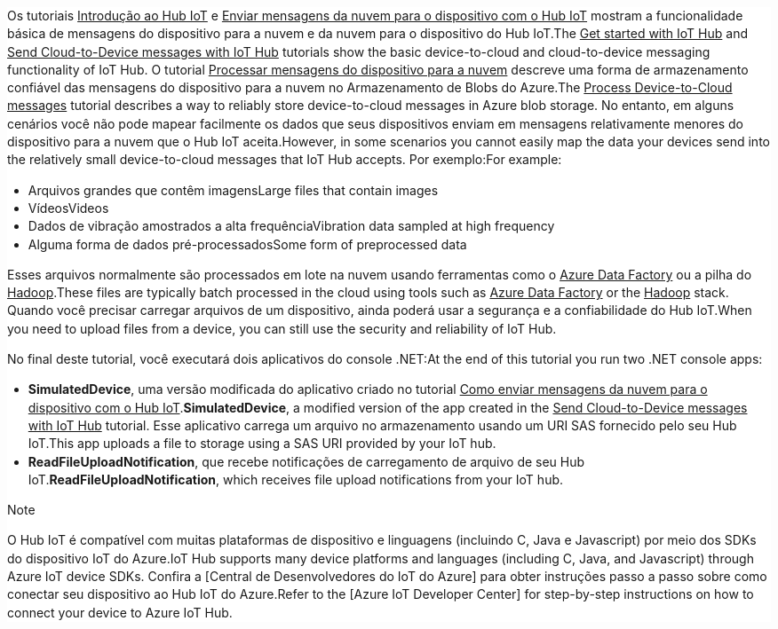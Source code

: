 <span data-ttu-id="45491-109">Os tutoriais [Introdução ao Hub IoT](iot-hub-csharp-csharp-getstarted.md) e [Enviar mensagens da nuvem para o dispositivo com o Hub IoT](iot-hub-csharp-csharp-c2d.md) mostram a funcionalidade básica de mensagens do dispositivo para a nuvem e da nuvem para o dispositivo do Hub IoT.</span><span class="sxs-lookup"><span data-stu-id="45491-109">The [Get started with IoT Hub](iot-hub-csharp-csharp-getstarted.md) and [Send Cloud-to-Device messages with IoT Hub](iot-hub-csharp-csharp-c2d.md) tutorials show the basic device-to-cloud and cloud-to-device messaging functionality of IoT Hub.</span></span> <span data-ttu-id="45491-110">O tutorial [Processar mensagens do dispositivo para a nuvem](iot-hub-csharp-csharp-process-d2c.md) descreve uma forma de armazenamento confiável das mensagens do dispositivo para a nuvem no Armazenamento de Blobs do Azure.</span><span class="sxs-lookup"><span data-stu-id="45491-110">The [Process Device-to-Cloud messages](iot-hub-csharp-csharp-process-d2c.md) tutorial describes a way to reliably store device-to-cloud messages in Azure blob storage.</span></span> <span data-ttu-id="45491-111">No entanto, em alguns cenários você não pode mapear facilmente os dados que seus dispositivos enviam em mensagens relativamente menores do dispositivo para a nuvem que o Hub IoT aceita.</span><span class="sxs-lookup"><span data-stu-id="45491-111">However, in some scenarios you cannot easily map the data your devices send into the relatively small device-to-cloud messages that IoT Hub accepts.</span></span> <span data-ttu-id="45491-112">Por exemplo:</span><span class="sxs-lookup"><span data-stu-id="45491-112">For example:</span></span>

* <span data-ttu-id="45491-113">Arquivos grandes que contêm imagens</span><span class="sxs-lookup"><span data-stu-id="45491-113">Large files that contain images</span></span>
* <span data-ttu-id="45491-114">Vídeos</span><span class="sxs-lookup"><span data-stu-id="45491-114">Videos</span></span>
* <span data-ttu-id="45491-115">Dados de vibração amostrados a alta frequência</span><span class="sxs-lookup"><span data-stu-id="45491-115">Vibration data sampled at high frequency</span></span>
* <span data-ttu-id="45491-116">Alguma forma de dados pré-processados</span><span class="sxs-lookup"><span data-stu-id="45491-116">Some form of preprocessed data</span></span>

<span data-ttu-id="45491-117">Esses arquivos normalmente são processados em lote na nuvem usando ferramentas como o [Azure Data Factory](../data-factory/index.md) ou a pilha do [Hadoop](../hdinsight/index.md).</span><span class="sxs-lookup"><span data-stu-id="45491-117">These files are typically batch processed in the cloud using tools such as [Azure Data Factory](../data-factory/index.md) or the [Hadoop](../hdinsight/index.md) stack.</span></span> <span data-ttu-id="45491-118">Quando você precisar carregar arquivos de um dispositivo, ainda poderá usar a segurança e a confiabilidade do Hub IoT.</span><span class="sxs-lookup"><span data-stu-id="45491-118">When you need to upload files from a device, you can still use the security and reliability of IoT Hub.</span></span>

<span data-ttu-id="45491-119">No final deste tutorial, você executará dois aplicativos do console .NET:</span><span class="sxs-lookup"><span data-stu-id="45491-119">At the end of this tutorial you run two .NET console apps:</span></span>

* <span data-ttu-id="45491-120">**SimulatedDevice**, uma versão modificada do aplicativo criado no tutorial [Como enviar mensagens da nuvem para o dispositivo com o Hub IoT](iot-hub-csharp-csharp-c2d.md).</span><span class="sxs-lookup"><span data-stu-id="45491-120">**SimulatedDevice**, a modified version of the app created in the [Send Cloud-to-Device messages with IoT Hub](iot-hub-csharp-csharp-c2d.md) tutorial.</span></span> <span data-ttu-id="45491-121">Esse aplicativo carrega um arquivo no armazenamento usando um URI SAS fornecido pelo seu Hub IoT.</span><span class="sxs-lookup"><span data-stu-id="45491-121">This app uploads a file to storage using a SAS URI provided by your IoT hub.</span></span>
* <span data-ttu-id="45491-122">**ReadFileUploadNotification**, que recebe notificações de carregamento de arquivo de seu Hub IoT.</span><span class="sxs-lookup"><span data-stu-id="45491-122">**ReadFileUploadNotification**, which receives file upload notifications from your IoT hub.</span></span>

> [!NOTE]
> <span data-ttu-id="45491-123">O Hub IoT é compatível com muitas plataformas de dispositivo e linguagens (incluindo C, Java e Javascript) por meio dos SDKs do dispositivo IoT do Azure.</span><span class="sxs-lookup"><span data-stu-id="45491-123">IoT Hub supports many device platforms and languages (including C, Java, and Javascript) through Azure IoT device SDKs.</span></span> <span data-ttu-id="45491-124">Confira a [Central de Desenvolvedores do IoT do Azure] para obter instruções passo a passo sobre como conectar seu dispositivo ao Hub IoT do Azure.</span><span class="sxs-lookup"><span data-stu-id="45491-124">Refer to the [Azure IoT Developer Center] for step-by-step instructions on how to connect your device to Azure IoT Hub.</span></span>


[50]: ./media/iot-hub-csharp-csharp-file-upload/run-apps1.png
[1]: ./media/iot-hub-csharp-csharp-file-upload/image-properties.png
[2]: ./media/iot-hub-csharp-csharp-file-upload/file-upload-project-csharp1.png
[lnk-free-trial]: http://azure.microsoft.com/pricing/free-trial/
[lnk-create-hub]: iot-hub-rm-template-powershell.md
[lnk-c-sdk]: iot-hub-device-sdk-c-intro.md
[lnk-sdks]: iot-hub-devguide-sdks.md
[lnk-iotedge]: iot-hub-windows-iot-edge-simulated-device.md